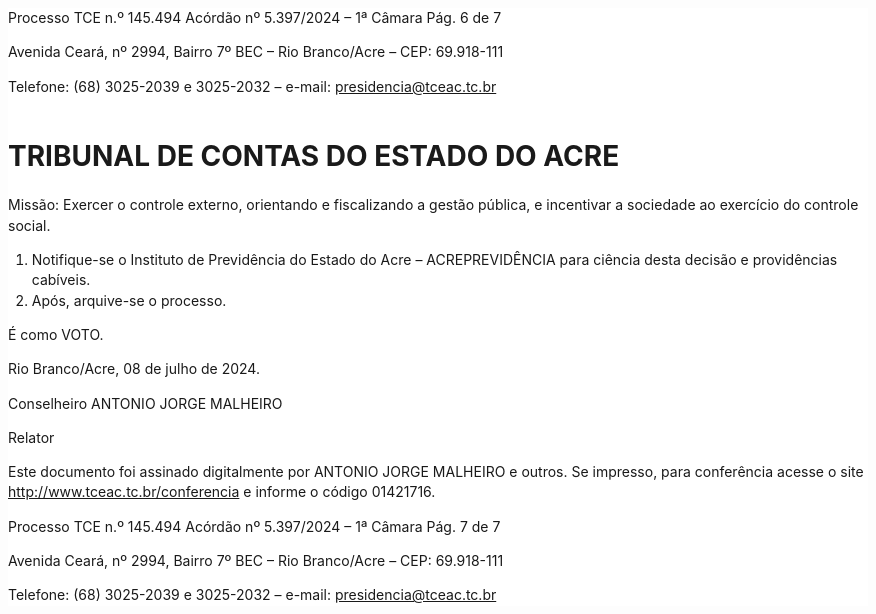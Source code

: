 Processo TCE n.º 145.494 Acórdão nº 5.397/2024 – 1ª Câmara Pág. 6 de 7

Avenida Ceará, nº 2994, Bairro 7º BEC – Rio Branco/Acre – CEP: 69.918-111

Telefone: (68) 3025-2039 e 3025-2032 – e-mail: presidencia@tceac.tc.br

# TRIBUNAL DE CONTAS DO ESTADO DO ACRE

Missão: Exercer o controle externo, orientando e fiscalizando a gestão pública, e incentivar a sociedade ao exercício do controle social.

1. Notifique-se o Instituto de Previdência do Estado do Acre – ACREPREVIDÊNCIA para ciência desta decisão e providências cabíveis.
2. Após, arquive-se o processo.

É como VOTO.

Rio Branco/Acre, 08 de julho de 2024.

Conselheiro ANTONIO JORGE MALHEIRO

Relator

Este documento foi assinado digitalmente por ANTONIO JORGE MALHEIRO e outros. Se impresso, para conferência acesse o site http://www.tceac.tc.br/conferencia e informe o código 01421716.

Processo TCE n.º 145.494 Acórdão nº 5.397/2024 – 1ª Câmara Pág. 7 de 7

Avenida Ceará, nº 2994, Bairro 7º BEC – Rio Branco/Acre – CEP: 69.918-111

Telefone: (68) 3025-2039 e 3025-2032 – e-mail: presidencia@tceac.tc.br

